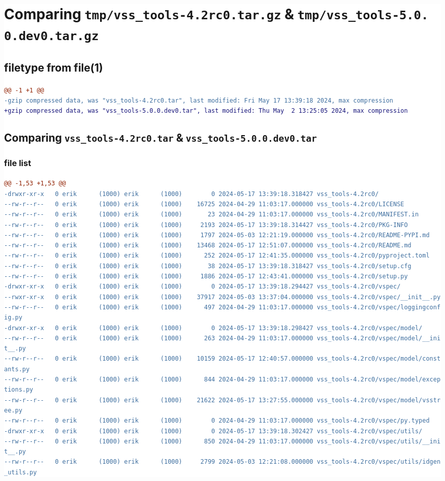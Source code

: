 # Comparing `tmp/vss_tools-4.2rc0.tar.gz` & `tmp/vss_tools-5.0.0.dev0.tar.gz`

## filetype from file(1)

```diff
@@ -1 +1 @@
-gzip compressed data, was "vss_tools-4.2rc0.tar", last modified: Fri May 17 13:39:18 2024, max compression
+gzip compressed data, was "vss_tools-5.0.0.dev0.tar", last modified: Thu May  2 13:25:05 2024, max compression
```

## Comparing `vss_tools-4.2rc0.tar` & `vss_tools-5.0.0.dev0.tar`

### file list

```diff
@@ -1,53 +1,53 @@
-drwxr-xr-x   0 erik      (1000) erik      (1000)        0 2024-05-17 13:39:18.318427 vss_tools-4.2rc0/
--rw-r--r--   0 erik      (1000) erik      (1000)    16725 2024-04-29 11:03:17.000000 vss_tools-4.2rc0/LICENSE
--rw-r--r--   0 erik      (1000) erik      (1000)       23 2024-04-29 11:03:17.000000 vss_tools-4.2rc0/MANIFEST.in
--rw-r--r--   0 erik      (1000) erik      (1000)     2193 2024-05-17 13:39:18.314427 vss_tools-4.2rc0/PKG-INFO
--rw-r--r--   0 erik      (1000) erik      (1000)     1797 2024-05-03 12:21:19.000000 vss_tools-4.2rc0/README-PYPI.md
--rw-r--r--   0 erik      (1000) erik      (1000)    13468 2024-05-17 12:51:07.000000 vss_tools-4.2rc0/README.md
--rw-r--r--   0 erik      (1000) erik      (1000)      252 2024-05-17 12:41:35.000000 vss_tools-4.2rc0/pyproject.toml
--rw-r--r--   0 erik      (1000) erik      (1000)       38 2024-05-17 13:39:18.318427 vss_tools-4.2rc0/setup.cfg
--rw-r--r--   0 erik      (1000) erik      (1000)     1886 2024-05-17 12:43:41.000000 vss_tools-4.2rc0/setup.py
-drwxr-xr-x   0 erik      (1000) erik      (1000)        0 2024-05-17 13:39:18.294427 vss_tools-4.2rc0/vspec/
--rwxr-xr-x   0 erik      (1000) erik      (1000)    37917 2024-05-03 13:37:04.000000 vss_tools-4.2rc0/vspec/__init__.py
--rw-r--r--   0 erik      (1000) erik      (1000)      497 2024-04-29 11:03:17.000000 vss_tools-4.2rc0/vspec/loggingconfig.py
-drwxr-xr-x   0 erik      (1000) erik      (1000)        0 2024-05-17 13:39:18.298427 vss_tools-4.2rc0/vspec/model/
--rw-r--r--   0 erik      (1000) erik      (1000)      263 2024-04-29 11:03:17.000000 vss_tools-4.2rc0/vspec/model/__init__.py
--rw-r--r--   0 erik      (1000) erik      (1000)    10159 2024-05-17 12:40:57.000000 vss_tools-4.2rc0/vspec/model/constants.py
--rw-r--r--   0 erik      (1000) erik      (1000)      844 2024-04-29 11:03:17.000000 vss_tools-4.2rc0/vspec/model/exceptions.py
--rw-r--r--   0 erik      (1000) erik      (1000)    21622 2024-05-17 13:27:55.000000 vss_tools-4.2rc0/vspec/model/vsstree.py
--rw-r--r--   0 erik      (1000) erik      (1000)        0 2024-04-29 11:03:17.000000 vss_tools-4.2rc0/vspec/py.typed
-drwxr-xr-x   0 erik      (1000) erik      (1000)        0 2024-05-17 13:39:18.302427 vss_tools-4.2rc0/vspec/utils/
--rw-r--r--   0 erik      (1000) erik      (1000)      850 2024-04-29 11:03:17.000000 vss_tools-4.2rc0/vspec/utils/__init__.py
--rw-r--r--   0 erik      (1000) erik      (1000)     2799 2024-05-03 12:21:08.000000 vss_tools-4.2rc0/vspec/utils/idgen_utils.py
```
